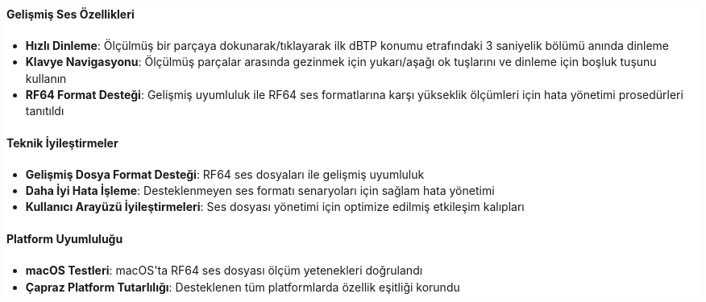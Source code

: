 #### Gelişmiş Ses Özellikleri
- **Hızlı Dinleme**: Ölçülmüş bir parçaya dokunarak/tıklayarak ilk dBTP konumu etrafındaki 3 saniyelik bölümü anında dinleme
- **Klavye Navigasyonu**: Ölçülmüş parçalar arasında gezinmek için yukarı/aşağı ok tuşlarını ve dinleme için boşluk tuşunu kullanın
- **RF64 Format Desteği**: Gelişmiş uyumluluk ile RF64 ses formatlarına karşı yükseklik ölçümleri için hata yönetimi prosedürleri tanıtıldı

#### Teknik İyileştirmeler
- **Gelişmiş Dosya Format Desteği**: RF64 ses dosyaları ile gelişmiş uyumluluk
- **Daha İyi Hata İşleme**: Desteklenmeyen ses formatı senaryoları için sağlam hata yönetimi
- **Kullanıcı Arayüzü İyileştirmeleri**: Ses dosyası yönetimi için optimize edilmiş etkileşim kalıpları

#### Platform Uyumluluğu
- **macOS Testleri**: macOS'ta RF64 ses dosyası ölçüm yetenekleri doğrulandı
- **Çapraz Platform Tutarlılığı**: Desteklenen tüm platformlarda özellik eşitliği korundu